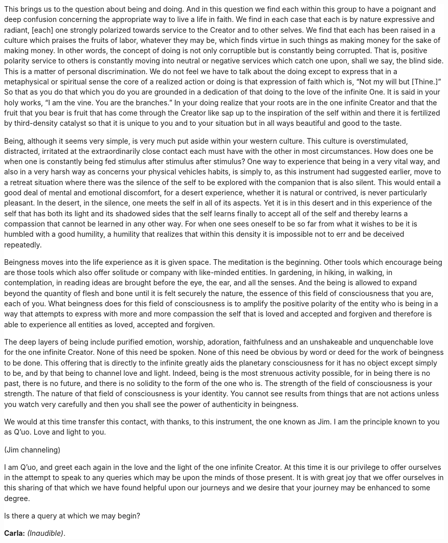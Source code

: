 <p>This brings us to the question about being and doing. And in this question we find each within this group to have a poignant and deep confusion concerning the appropriate way to live a life in faith. We find in each case that each is by nature expressive and radiant, [each] one strongly polarized towards service to the Creator and to other selves. We find that each has been raised in a culture which praises the fruits of labor, whatever they may be, which finds virtue in such things as making money for the sake of making money. In other words, the concept of doing is not only corruptible but is constantly being corrupted. That is, positive polarity service to others is constantly moving into neutral or negative services which catch one upon, shall we say, the blind side. This is a matter of personal discrimination. We do not feel we have to talk about the doing except to express that in a metaphysical or spiritual sense the core of a realized action or doing is that expression of faith which is, “Not my will but [Thine.]” So that as you do that which you do you are grounded in a dedication of that doing to the love of the infinite One. It is said in your holy works, “I am the vine. You are the branches.” In your doing realize that your roots are in the one infinite Creator and that the fruit that you bear is fruit that has come through the Creator like sap up to the inspiration of the self within and there it is fertilized by third-density catalyst so that it is unique to you and to your situation but in all ways beautiful and good to the taste.</p>
<p>Being, although it seems very simple, is very much put aside within your western culture. This culture is overstimulated, distracted, irritated at the extraordinarily close contact each must have with the other in most circumstances. How does one be when one is constantly being fed stimulus after stimulus after stimulus? One way to experience that being in a very vital way, and also in a very harsh way as concerns your physical vehicles habits, is simply to, as this instrument had suggested earlier, move to a retreat situation where there was the silence of the self to be explored with the companion that is also silent. This would entail a good deal of mental and emotional discomfort, for a desert experience, whether it is natural or contrived, is never particularly pleasant. In the desert, in the silence, one meets the self in all of its aspects. Yet it is in this desert and in this experience of the self that has both its light and its shadowed sides that the self learns finally to accept all of the self and thereby learns a compassion that cannot be learned in any other way. For when one sees oneself to be so far from what it wishes to be it is humbled with a good humility, a humility that realizes that within this density it is impossible not to err and be deceived repeatedly.</p>
<p>Beingness moves into the life experience as it is given space. The meditation is the beginning. Other tools which encourage being are those tools which also offer solitude or company with like-minded entities. In gardening, in hiking, in walking, in contemplation, in reading ideas are brought before the eye, the ear, and all the senses. And the being is allowed to expand beyond the quantity of flesh and bone until it is felt securely the nature, the essence of this field of consciousness that you are, each of you. What beingness does for this field of consciousness is to amplify the positive polarity of the entity who is being in a way that attempts to express with more and more compassion the self that is loved and accepted and forgiven and therefore is able to experience all entities as loved, accepted and forgiven.</p>
<p>The deep layers of being include purified emotion, worship, adoration, faithfulness and an unshakeable and unquenchable love for the one infinite Creator. None of this need be spoken. None of this need be obvious by word or deed for the work of beingness to be done. This offering that is directly to the infinite greatly aids the planetary consciousness for it has no object except simply to be, and by that being to channel love and light. Indeed, being is the most strenuous activity possible, for in being there is no past, there is no future, and there is no solidity to the form of the one who is. The strength of the field of consciousness is your strength. The nature of that field of consciousness is your identity. You cannot see results from things that are not actions unless you watch very carefully and then you shall see the power of authenticity in beingness.</p>
<p>We would at this time transfer this contact, with thanks, to this instrument, the one known as Jim. I am the principle known to you as Q’uo. Love and light to you.</p>
<p class="channel-type">(Jim channeling)</p>
<p>I am Q’uo, and greet each again in the love and the light of the one infinite Creator. At this time it is our privilege to offer ourselves in the attempt to speak to any queries which may be upon the minds of those present. It is with great joy that we offer ourselves in this sharing of that which we have found helpful upon our journeys and we desire that your journey may be enhanced to some degree.</p>
<p>Is there a query at which we may begin?</p>
<p><strong>Carla:</strong> <em>(Inaudible)</em>.</p>